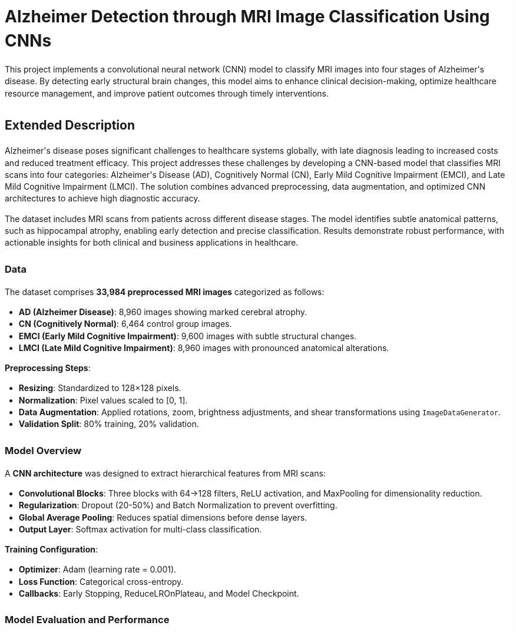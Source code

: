 # Alzheimer Detection through MRI Image Classification Using CNNs

This project implements a convolutional neural network (CNN) model to classify MRI images into four stages of Alzheimer's disease. By detecting early structural brain changes, this model aims to enhance clinical decision-making, optimize healthcare resource management, and improve patient outcomes through timely interventions.

## Extended Description

Alzheimer's disease poses significant challenges to healthcare systems globally, with late diagnosis leading to increased costs and reduced treatment efficacy. This project addresses these challenges by developing a CNN-based model that classifies MRI scans into four categories: Alzheimer's Disease (AD), Cognitively Normal (CN), Early Mild Cognitive Impairment (EMCI), and Late Mild Cognitive Impairment (LMCI). The solution combines advanced preprocessing, data augmentation, and optimized CNN architectures to achieve high diagnostic accuracy.

The dataset includes MRI scans from patients across different disease stages. The model identifies subtle anatomical patterns, such as hippocampal atrophy, enabling early detection and precise classification. Results demonstrate robust performance, with actionable insights for both clinical and business applications in healthcare.

### Data

The dataset comprises **33,984 preprocessed MRI images** categorized as follows:
- **AD (Alzheimer Disease)**: 8,960 images showing marked cerebral atrophy.
- **CN (Cognitively Normal)**: 6,464 control group images.
- **EMCI (Early Mild Cognitive Impairment)**: 9,600 images with subtle structural changes.
- **LMCI (Late Mild Cognitive Impairment)**: 8,960 images with pronounced anatomical alterations.

**Preprocessing Steps**:
- **Resizing**: Standardized to 128×128 pixels.
- **Normalization**: Pixel values scaled to [0, 1].
- **Data Augmentation**: Applied rotations, zoom, brightness adjustments, and shear transformations using `ImageDataGenerator`.
- **Validation Split**: 80% training, 20% validation.

### Model Overview

A **CNN architecture** was designed to extract hierarchical features from MRI scans:
- **Convolutional Blocks**: Three blocks with 64→128 filters, ReLU activation, and MaxPooling for dimensionality reduction.
- **Regularization**: Dropout (20-50%) and Batch Normalization to prevent overfitting.
- **Global Average Pooling**: Reduces spatial dimensions before dense layers.
- **Output Layer**: Softmax activation for multi-class classification.

**Training Configuration**:
- **Optimizer**: Adam (learning rate = 0.001).
- **Loss Function**: Categorical cross-entropy.
- **Callbacks**: Early Stopping, ReduceLROnPlateau, and Model Checkpoint.

### Model Evaluation and Performance
